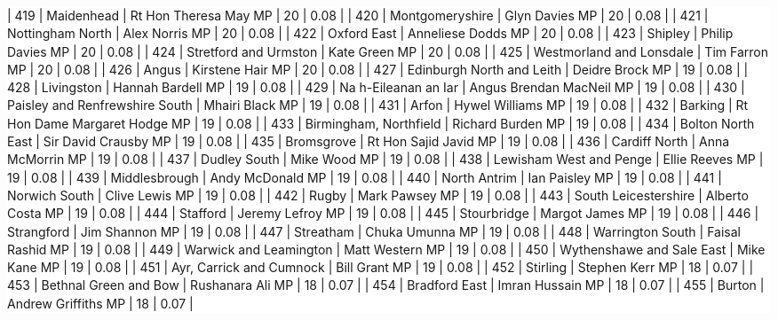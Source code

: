 | 419 | Maidenhead | Rt Hon Theresa May MP | 20 | 0.08 |
| 420 | Montgomeryshire | Glyn Davies MP | 20 | 0.08 |
| 421 | Nottingham North | Alex Norris MP | 20 | 0.08 |
| 422 | Oxford East | Anneliese Dodds MP | 20 | 0.08 |
| 423 | Shipley | Philip Davies MP | 20 | 0.08 |
| 424 | Stretford and Urmston | Kate Green MP | 20 | 0.08 |
| 425 | Westmorland and Lonsdale | Tim Farron MP | 20 | 0.08 |
| 426 | Angus | Kirstene Hair MP | 20 | 0.08 |
| 427 | Edinburgh North and Leith | Deidre Brock MP | 19 | 0.08 |
| 428 | Livingston | Hannah Bardell MP | 19 | 0.08 |
| 429 | Na h-Eileanan an Iar | Angus Brendan MacNeil MP | 19 | 0.08 |
| 430 | Paisley and Renfrewshire South | Mhairi Black MP | 19 | 0.08 |
| 431 | Arfon | Hywel Williams MP | 19 | 0.08 |
| 432 | Barking | Rt Hon Dame Margaret Hodge MP | 19 | 0.08 |
| 433 | Birmingham, Northfield | Richard Burden MP | 19 | 0.08 |
| 434 | Bolton North East | Sir David Crausby MP | 19 | 0.08 |
| 435 | Bromsgrove | Rt Hon Sajid Javid MP | 19 | 0.08 |
| 436 | Cardiff North | Anna McMorrin MP | 19 | 0.08 |
| 437 | Dudley South | Mike Wood MP | 19 | 0.08 |
| 438 | Lewisham West and Penge | Ellie Reeves MP | 19 | 0.08 |
| 439 | Middlesbrough | Andy McDonald MP | 19 | 0.08 |
| 440 | North Antrim | Ian Paisley MP | 19 | 0.08 |
| 441 | Norwich South | Clive Lewis MP | 19 | 0.08 |
| 442 | Rugby | Mark Pawsey MP | 19 | 0.08 |
| 443 | South Leicestershire | Alberto Costa MP | 19 | 0.08 |
| 444 | Stafford | Jeremy Lefroy MP | 19 | 0.08 |
| 445 | Stourbridge | Margot James MP | 19 | 0.08 |
| 446 | Strangford | Jim Shannon MP | 19 | 0.08 |
| 447 | Streatham | Chuka Umunna MP | 19 | 0.08 |
| 448 | Warrington South | Faisal Rashid MP | 19 | 0.08 |
| 449 | Warwick and Leamington | Matt Western MP | 19 | 0.08 |
| 450 | Wythenshawe and Sale East | Mike Kane MP | 19 | 0.08 |
| 451 | Ayr, Carrick and Cumnock | Bill Grant MP | 19 | 0.08 |
| 452 | Stirling | Stephen Kerr MP | 18 | 0.07 |
| 453 | Bethnal Green and Bow | Rushanara Ali MP | 18 | 0.07 |
| 454 | Bradford East | Imran Hussain MP | 18 | 0.07 |
| 455 | Burton | Andrew Griffiths MP | 18 | 0.07 |